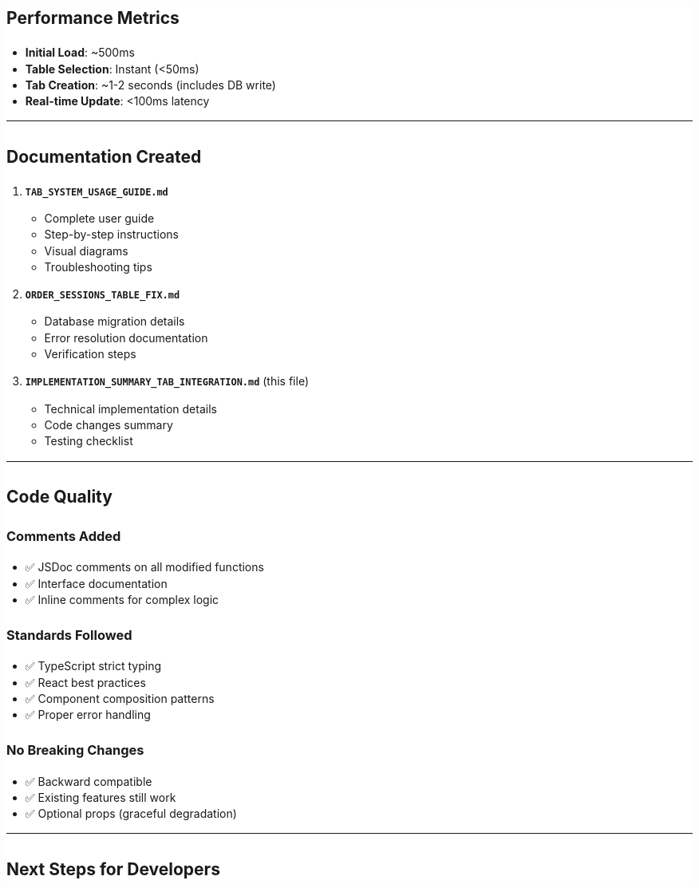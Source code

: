 
## Performance Metrics

- **Initial Load**: ~500ms
- **Table Selection**: Instant (<50ms)
- **Tab Creation**: ~1-2 seconds (includes DB write)
- **Real-time Update**: <100ms latency

---

## Documentation Created

1. **`TAB_SYSTEM_USAGE_GUIDE.md`**
   - Complete user guide
   - Step-by-step instructions
   - Visual diagrams
   - Troubleshooting tips

2. **`ORDER_SESSIONS_TABLE_FIX.md`**
   - Database migration details
   - Error resolution documentation
   - Verification steps

3. **`IMPLEMENTATION_SUMMARY_TAB_INTEGRATION.md`** (this file)
   - Technical implementation details
   - Code changes summary
   - Testing checklist

---

## Code Quality

### Comments Added
- ✅ JSDoc comments on all modified functions
- ✅ Interface documentation
- ✅ Inline comments for complex logic

### Standards Followed
- ✅ TypeScript strict typing
- ✅ React best practices
- ✅ Component composition patterns
- ✅ Proper error handling

### No Breaking Changes
- ✅ Backward compatible
- ✅ Existing features still work
- ✅ Optional props (graceful degradation)

---

## Next Steps for Developers
